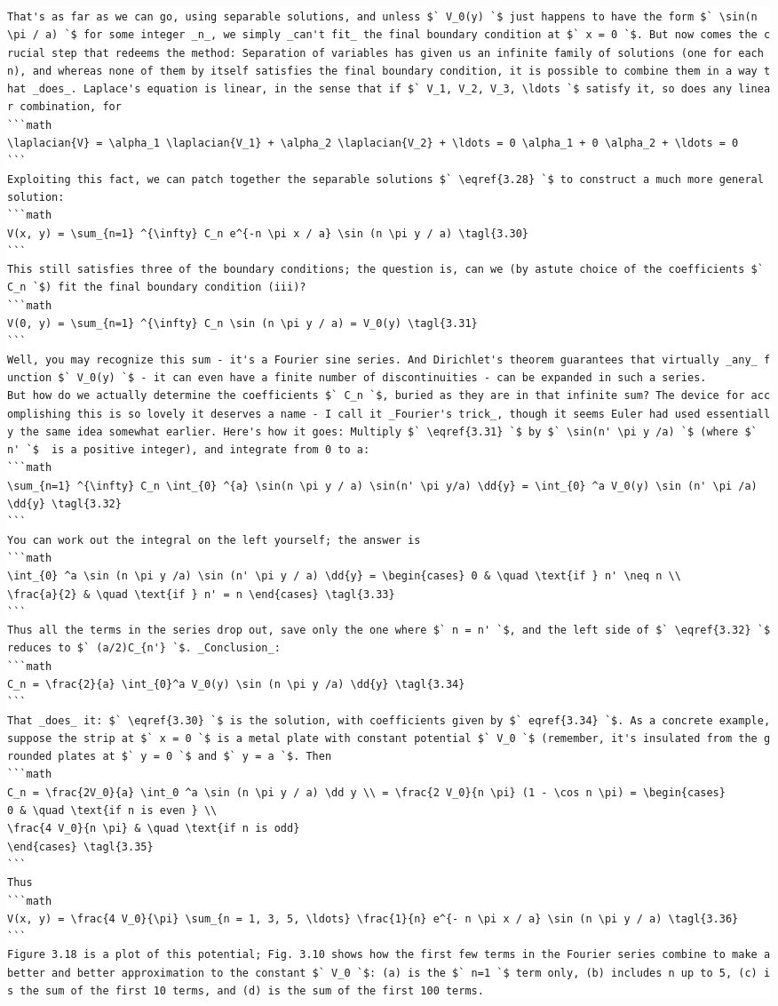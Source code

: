     That's as far as we can go, using separable solutions, and unless $` V_0(y) `$ just happens to have the form $` \sin(n \pi / a) `$ for some integer _n_, we simply _can't fit_ the final boundary condition at $` x = 0 `$. But now comes the crucial step that redeems the method: Separation of variables has given us an infinite family of solutions (one for each n), and whereas none of them by itself satisfies the final boundary condition, it is possible to combine them in a way that _does_. Laplace's equation is linear, in the sense that if $` V_1, V_2, V_3, \ldots `$ satisfy it, so does any linear combination, for
    ```math
    \laplacian{V} = \alpha_1 \laplacian{V_1} + \alpha_2 \laplacian{V_2} + \ldots = 0 \alpha_1 + 0 \alpha_2 + \ldots = 0
    ```
    Exploiting this fact, we can patch together the separable solutions $` \eqref{3.28} `$ to construct a much more general solution:
    ```math
    V(x, y) = \sum_{n=1} ^{\infty} C_n e^{-n \pi x / a} \sin (n \pi y / a) \tagl{3.30}
    ```
    This still satisfies three of the boundary conditions; the question is, can we (by astute choice of the coefficients $` C_n `$) fit the final boundary condition (iii)?
    ```math
    V(0, y) = \sum_{n=1} ^{\infty} C_n \sin (n \pi y / a) = V_0(y) \tagl{3.31}
    ```
    Well, you may recognize this sum - it's a Fourier sine series. And Dirichlet's theorem guarantees that virtually _any_ function $` V_0(y) `$ - it can even have a finite number of discontinuities - can be expanded in such a series.
    But how do we actually determine the coefficients $` C_n `$, buried as they are in that infinite sum? The device for accomplishing this is so lovely it deserves a name - I call it _Fourier's trick_, though it seems Euler had used essentially the same idea somewhat earlier. Here's how it goes: Multiply $` \eqref{3.31} `$ by $` \sin(n' \pi y /a) `$ (where $` n' `$  is a positive integer), and integrate from 0 to a:
    ```math
    \sum_{n=1} ^{\infty} C_n \int_{0} ^{a} \sin(n \pi y / a) \sin(n' \pi y/a) \dd{y} = \int_{0} ^a V_0(y) \sin (n' \pi /a) \dd{y} \tagl{3.32}
    ```
    You can work out the integral on the left yourself; the answer is
    ```math
    \int_{0} ^a \sin (n \pi y /a) \sin (n' \pi y / a) \dd{y} = \begin{cases} 0 & \quad \text{if } n' \neq n \\ 
    \frac{a}{2} & \quad \text{if } n' = n \end{cases} \tagl{3.33}
    ```
    Thus all the terms in the series drop out, save only the one where $` n = n' `$, and the left side of $` \eqref{3.32} `$ reduces to $` (a/2)C_{n'} `$. _Conclusion_:
    ```math
    C_n = \frac{2}{a} \int_{0}^a V_0(y) \sin (n \pi y /a) \dd{y} \tagl{3.34}
    ```
    That _does_ it: $` \eqref{3.30} `$ is the solution, with coefficients given by $` eqref{3.34} `$. As a concrete example, suppose the strip at $` x = 0 `$ is a metal plate with constant potential $` V_0 `$ (remember, it's insulated from the grounded plates at $` y = 0 `$ and $` y = a `$. Then
    ```math
    C_n = \frac{2V_0}{a} \int_0 ^a \sin (n \pi y / a) \dd y \\ = \frac{2 V_0}{n \pi} (1 - \cos n \pi) = \begin{cases} 
    0 & \quad \text{if n is even } \\
    \frac{4 V_0}{n \pi} & \quad \text{if n is odd}
    \end{cases} \tagl{3.35}
    ```
    Thus
    ```math
    V(x, y) = \frac{4 V_0}{\pi} \sum_{n = 1, 3, 5, \ldots} \frac{1}{n} e^{- n \pi x / a} \sin (n \pi y / a) \tagl{3.36}
    ```
    Figure 3.18 is a plot of this potential; Fig. 3.10 shows how the first few terms in the Fourier series combine to make a better and better approximation to the constant $` V_0 `$: (a) is the $` n=1 `$ term only, (b) includes n up to 5, (c) is the sum of the first 10 terms, and (d) is the sum of the first 100 terms.